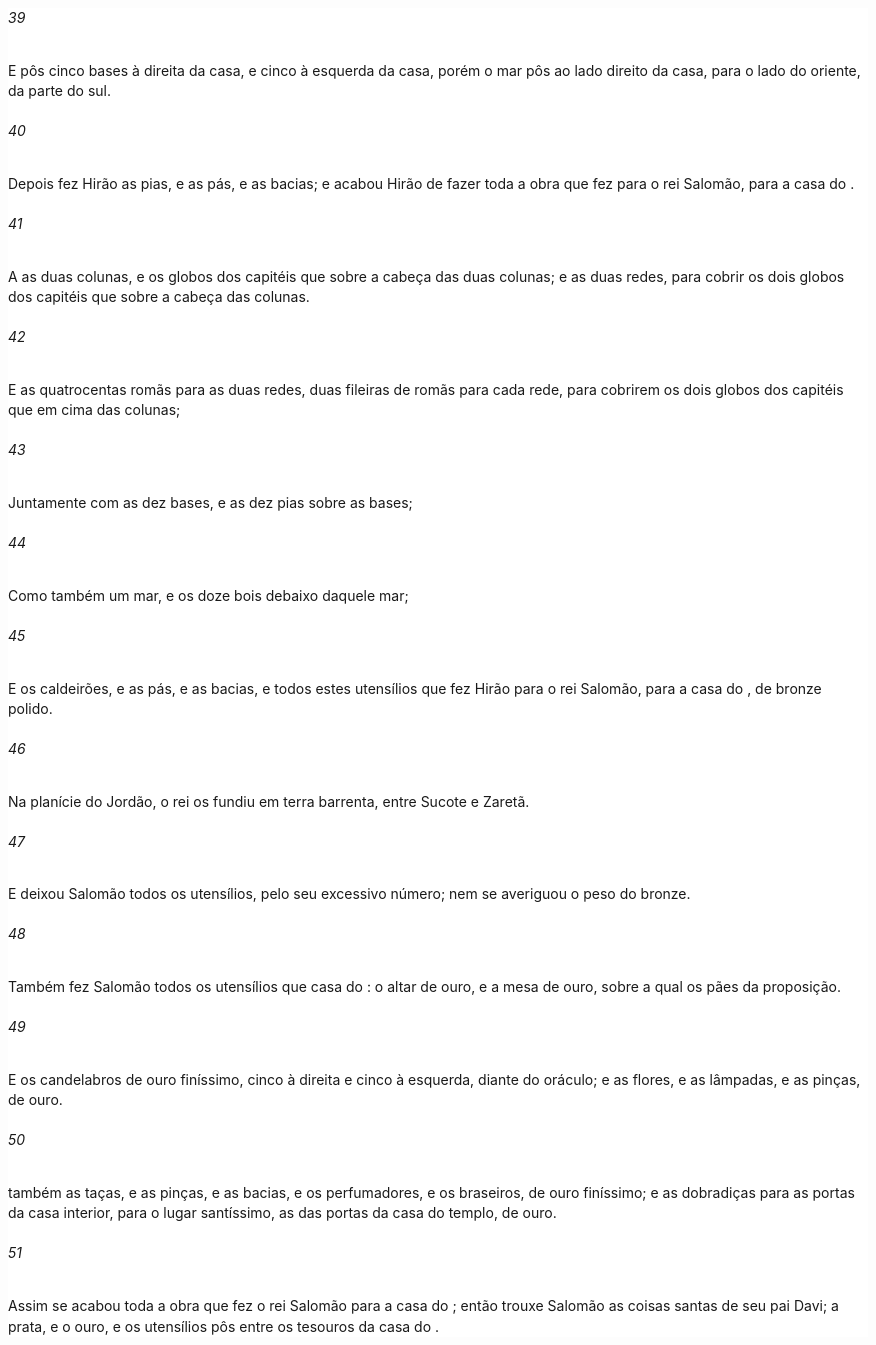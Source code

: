 ###### 39 
E pôs cinco bases à direita da casa, e cinco à esquerda da casa, porém o mar pôs ao lado direito da casa, para o lado do oriente, da parte do sul.

###### 40 
Depois fez Hirão as pias, e as pás, e as bacias; e acabou Hirão de fazer toda a obra que fez para o rei Salomão, para a casa do .

###### 41 
A  as duas colunas, e os globos dos capitéis que  sobre a cabeça das duas colunas; e as duas redes, para cobrir os dois globos dos capitéis que  sobre a cabeça das colunas.

###### 42 
E as quatrocentas romãs para as duas redes,  duas fileiras de romãs para cada rede, para cobrirem os dois globos dos capitéis que  em cima das colunas;

###### 43 
Juntamente com as dez bases, e as dez pias sobre as bases;

###### 44 
Como também um mar, e os doze bois debaixo daquele mar;

###### 45 
E os caldeirões, e as pás, e as bacias, e todos estes utensílios que fez Hirão para o rei Salomão, para a casa do ,  de bronze polido.

###### 46 
Na planície do Jordão, o rei os fundiu em terra barrenta, entre Sucote e Zaretã.

###### 47 
E deixou Salomão  todos os utensílios, pelo seu excessivo número; nem se averiguou o peso do bronze.

###### 48 
Também fez Salomão todos os utensílios que  casa do : o altar de ouro, e a mesa de ouro, sobre a qual  os pães da proposição.

###### 49 
E os candelabros de ouro finíssimo, cinco à direita e cinco à esquerda, diante do oráculo; e as flores, e as lâmpadas, e as pinças,  de ouro.

###### 50 
 também as taças, e as pinças, e as bacias, e os perfumadores, e os braseiros, de ouro finíssimo; e as dobradiças para as portas da casa interior, para o lugar santíssimo,  as das portas da casa do templo,  de ouro.

###### 51 
Assim se acabou toda a obra que fez o rei Salomão para a casa do ; então trouxe Salomão as coisas santas de seu pai Davi; a prata, e o ouro, e os utensílios pôs entre os tesouros da casa do .

